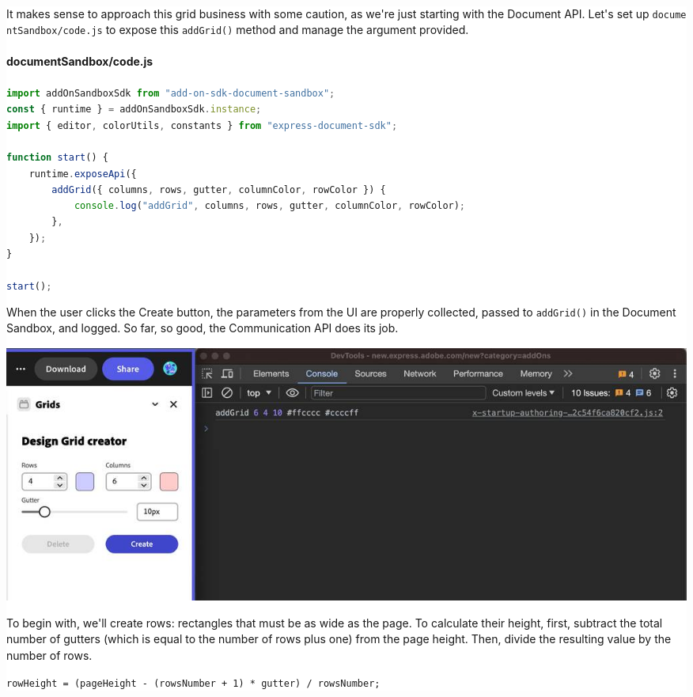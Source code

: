 It makes sense to approach this grid business with some caution, as we're just starting with the Document API. Let's set up `documentSandbox/code.js` to expose this `addGrid()` method and manage the argument provided.


<CodeBlock slots="heading, code" repeat="1" languages="documentSandbox/code.js"/>

#### documentSandbox/code.js

```js
import addOnSandboxSdk from "add-on-sdk-document-sandbox";
const { runtime } = addOnSandboxSdk.instance;
import { editor, colorUtils, constants } from "express-document-sdk";

function start() {
    runtime.exposeApi({
        addGrid({ columns, rows, gutter, columnColor, rowColor }) {
            console.log("addGrid", columns, rows, gutter, columnColor, rowColor);
        },
    });
}

start();
```

When the user clicks the Create button, the parameters from the UI are properly collected, passed to `addGrid()` in the Document Sandbox, and logged. So far, so good, the Communication API does its job.

![](images/grids-addon-console.png)

To begin with, we'll create rows: rectangles that must be as wide as the page. To calculate their height, first, subtract the total number of gutters (which is equal to the number of rows plus one) from the page height. Then, divide the resulting value by the number of rows.

```text
rowHeight = (pageHeight - (rowsNumber + 1) * gutter) / rowsNumber;
```
